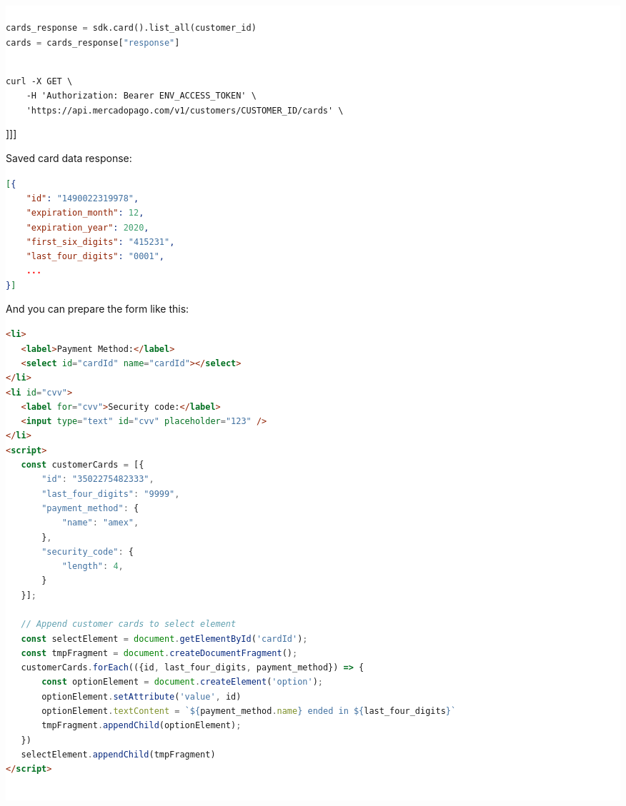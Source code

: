 ```python

cards_response = sdk.card().list_all(customer_id)
cards = cards_response["response"]

```
```curl

curl -X GET \
    -H 'Authorization: Bearer ENV_ACCESS_TOKEN' \
    'https://api.mercadopago.com/v1/customers/CUSTOMER_ID/cards' \

```
]]]

Saved card data response:

```json
[{
    "id": "1490022319978",
    "expiration_month": 12,
    "expiration_year": 2020,
    "first_six_digits": "415231",
    "last_four_digits": "0001",
    ...
}]
```

And you can prepare the form like this:

```html
<li>
   <label>Payment Method:</label>
   <select id="cardId" name="cardId"></select>
</li>
<li id="cvv">
   <label for="cvv">Security code:</label>
   <input type="text" id="cvv" placeholder="123" />
</li>
<script>
   const customerCards = [{
       "id": "3502275482333",
       "last_four_digits": "9999",
       "payment_method": {
           "name": "amex",
       },
       "security_code": {
           "length": 4,
       }
   }];

   // Append customer cards to select element
   const selectElement = document.getElementById('cardId');
   const tmpFragment = document.createDocumentFragment();
   customerCards.forEach(({id, last_four_digits, payment_method}) => {
       const optionElement = document.createElement('option');
       optionElement.setAttribute('value', id)
       optionElement.textContent = `${payment_method.name} ended in ${last_four_digits}`
       tmpFragment.appendChild(optionElement);
   })
   selectElement.appendChild(tmpFragment)
</script>
```
<br>
